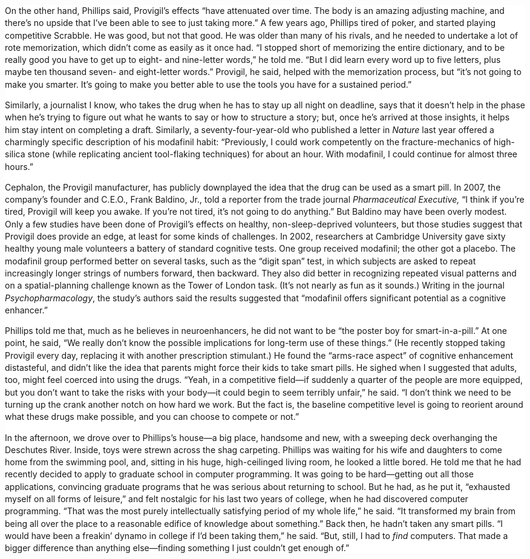 On the other hand, Phillips said, Provigil’s effects “have attenuated over time. The body is an amazing adjusting machine, and there’s no upside that I’ve been able to see to just taking more.” A few years ago, Phillips tired of poker, and started playing competitive Scrabble. He was good, but not that good. He was older than many of his rivals, and he needed to undertake a lot of rote memorization, which didn’t come as easily as it once had. “I stopped short of memorizing the entire dictionary, and to be really good you have to get up to eight- and nine-letter words,” he told me. “But I did learn every word up to five letters, plus maybe ten thousand seven- and eight-letter words.” Provigil, he said, helped with the memorization process, but “it’s not going to make you smarter. It’s going to make you better able to use the tools you have for a sustained period.”

Similarly, a journalist I know, who takes the drug when he has to stay up all night on deadline, says that it doesn’t help in the phase when he’s trying to figure out what he wants to say or how to structure a story; but, once he’s arrived at those insights, it helps him stay intent on completing a draft. Similarly, a seventy-four-year-old who published a letter in *Nature* last year offered a charmingly specific description of his modafinil habit: “Previously, I could work competently on the fracture-mechanics of high-silica stone (while replicating ancient tool-flaking techniques) for about an hour. With modafinil, I could continue for almost three hours.”

Cephalon, the Provigil manufacturer, has publicly downplayed the idea that the drug can be used as a smart pill. In 2007, the company’s founder and C.E.O., Frank Baldino, Jr., told a reporter from the trade journal *Pharmaceutical Executive,* “I think if you’re tired, Provigil will keep you awake. If you’re not tired, it’s not going to do anything.” But Baldino may have been overly modest. Only a few studies have been done of Provigil’s effects on healthy, non-sleep-deprived volunteers, but those studies suggest that Provigil does provide an edge, at least for some kinds of challenges. In 2002, researchers at Cambridge University gave sixty healthy young male volunteers a battery of standard cognitive tests. One group received modafinil; the other got a placebo. The modafinil group performed better on several tasks, such as the “digit span” test, in which subjects are asked to repeat increasingly longer strings of numbers forward, then backward. They also did better in recognizing repeated visual patterns and on a spatial-planning challenge known as the Tower of London task. (It’s not nearly as fun as it sounds.) Writing in the journal *Psychopharmacology*, the study’s authors said the results suggested that “modafinil offers significant potential as a cognitive enhancer.”

Phillips told me that, much as he believes in neuroenhancers, he did not want to be “the poster boy for smart-in-a-pill.” At one point, he said, “We really don’t know the possible implications for long-term use of these things.” (He recently stopped taking Provigil every day, replacing it with another prescription stimulant.) He found the “arms-race aspect” of cognitive enhancement distasteful, and didn’t like the idea that parents might force their kids to take smart pills. He sighed when I suggested that adults, too, might feel coerced into using the drugs. “Yeah, in a competitive field—if suddenly a quarter of the people are more equipped, but you don’t want to take the risks with your body—it could begin to seem terribly unfair,” he said. “I don’t think we need to be turning up the crank another notch on how hard we work. But the fact is, the baseline competitive level is going to reorient around what these drugs make possible, and you can choose to compete or not.”

In the afternoon, we drove over to Phillips’s house—a big place, handsome and new, with a sweeping deck overhanging the Deschutes River. Inside, toys were strewn across the shag carpeting. Phillips was waiting for his wife and daughters to come home from the swimming pool, and, sitting in his huge, high-ceilinged living room, he looked a little bored. He told me that he had recently decided to apply to graduate school in computer programming. It was going to be hard—getting out all those applications, convincing graduate programs that he was serious about returning to school. But he had, as he put it, “exhausted myself on all forms of leisure,” and felt nostalgic for his last two years of college, when he had discovered computer programming. “That was the most purely intellectually satisfying period of my whole life,” he said. “It transformed my brain from being all over the place to a reasonable edifice of knowledge about something.” Back then, he hadn’t taken any smart pills. “I would have been a freakin’ dynamo in college if I’d been taking them,” he said. “But, still, I had to *find* computers. That made a bigger difference than anything else—finding something I just couldn’t get enough of.”

